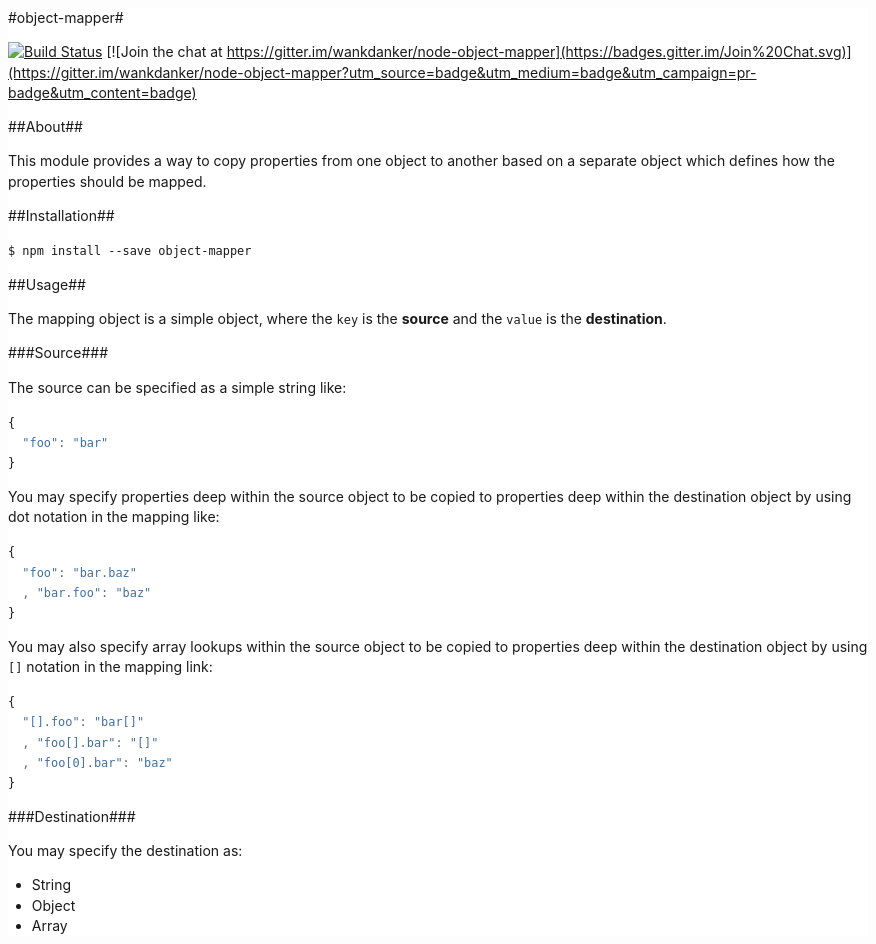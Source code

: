#object-mapper#

[![Build Status](https://travis-ci.org/wankdanker/node-object-mapper.svg)](https://travis-ci.org/wankdanker/node-object-mapper) [![Join the chat at https://gitter.im/wankdanker/node-object-mapper](https://badges.gitter.im/Join%20Chat.svg)](https://gitter.im/wankdanker/node-object-mapper?utm_source=badge&utm_medium=badge&utm_campaign=pr-badge&utm_content=badge)

##About##

This module provides a way to copy properties from one object to another based
on a separate object which defines how the properties should be mapped.

##Installation##

```shell
$ npm install --save object-mapper
```

##Usage##

The mapping object is a simple object, where the `key` is the **source** and the `value` is the **destination**.

###Source###

The source can be specified as a simple string like:

```javascript
{
  "foo": "bar"
}
```

You may specify properties deep within the source object to be copied to
properties deep within the destination object by using dot notation in the
mapping like:

```javascript
{
  "foo": "bar.baz"
  , "bar.foo": "baz"
}
```

You may also specify array lookups within the source object to be copied to properties deep within the destination object by using `[]` notation in the mapping link:

```javascript
{
  "[].foo": "bar[]"
  , "foo[].bar": "[]"
  , "foo[0].bar": "baz"
}
```

###Destination###

You may specify the destination as:
 - String
 - Object
 - Array

